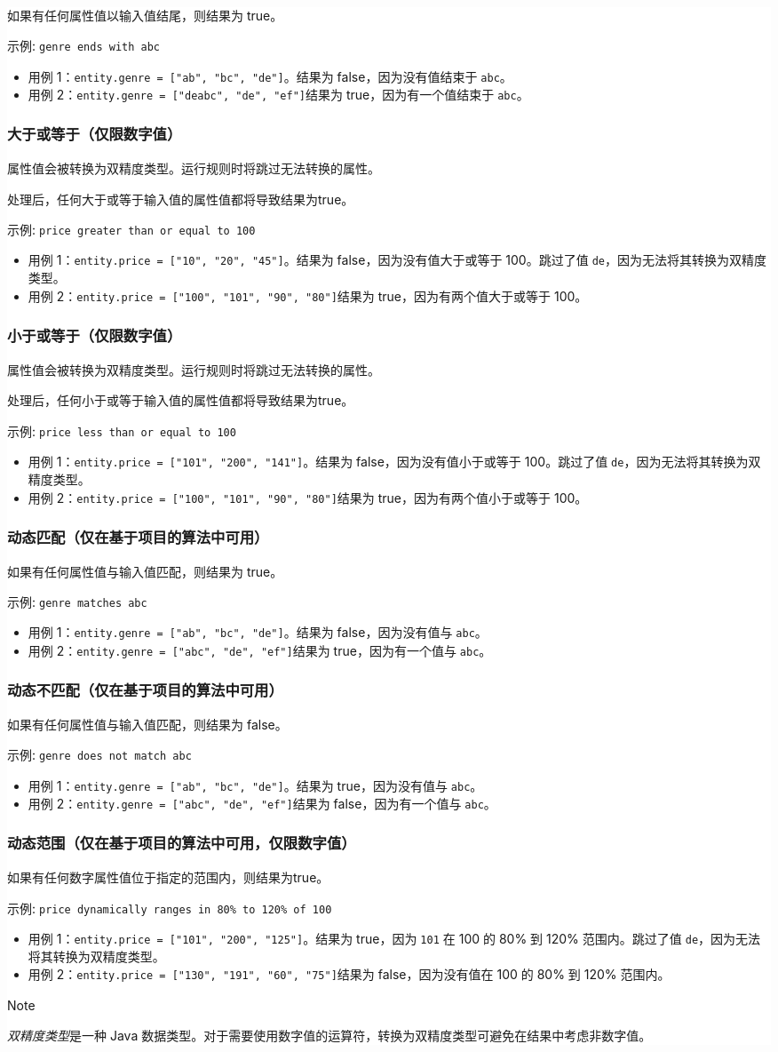 如果有任何属性值以输入值结尾，则结果为 true。

示例: `genre ends with abc`

* 用例 1：`entity.genre = ["ab", "bc", "de"]`。结果为 false，因为没有值结束于 `abc`。
* 用例 2：`entity.genre = ["deabc", "de", "ef"]`结果为 true，因为有一个值结束于 `abc`。

### 大于或等于（仅限数字值）

属性值会被转换为双精度类型。运行规则时将跳过无法转换的属性。

处理后，任何大于或等于输入值的属性值都将导致结果为true。

示例: `price greater than or equal to 100`

* 用例 1：`entity.price = ["10", "20", "45"]`。结果为 false，因为没有值大于或等于 100。跳过了值 `de`，因为无法将其转换为双精度类型。
* 用例 2：`entity.price = ["100", "101", "90", "80"]`结果为 true，因为有两个值大于或等于 100。

### 小于或等于（仅限数字值）

属性值会被转换为双精度类型。运行规则时将跳过无法转换的属性。

处理后，任何小于或等于输入值的属性值都将导致结果为true。

示例: `price less than or equal to 100`

* 用例 1：`entity.price = ["101", "200", "141"]`。结果为 false，因为没有值小于或等于 100。跳过了值 `de`，因为无法将其转换为双精度类型。
* 用例 2：`entity.price = ["100", "101", "90", "80"]`结果为 true，因为有两个值小于或等于 100。

### 动态匹配（仅在基于项目的算法中可用）

如果有任何属性值与输入值匹配，则结果为 true。

示例: `genre matches abc`

* 用例 1：`entity.genre = ["ab", "bc", "de"]`。结果为 false，因为没有值与 `abc`。
* 用例 2：`entity.genre = ["abc", "de", "ef"]`结果为 true，因为有一个值与 `abc`。

### 动态不匹配（仅在基于项目的算法中可用）

如果有任何属性值与输入值匹配，则结果为 false。

示例: `genre does not match abc`

* 用例 1：`entity.genre = ["ab", "bc", "de"]`。结果为 true，因为没有值与 `abc`。
* 用例 2：`entity.genre = ["abc", "de", "ef"]`结果为 false，因为有一个值与 `abc`。

### 动态范围（仅在基于项目的算法中可用，仅限数字值）

如果有任何数字属性值位于指定的范围内，则结果为true。

示例: `price dynamically ranges in 80% to 120% of 100`

* 用例 1：`entity.price = ["101", "200", "125"]`。结果为 true，因为 `101` 在 100 的 80% 到 120% 范围内。跳过了值 `de`，因为无法将其转换为双精度类型。
* 用例 2：`entity.price = ["130", "191", "60", "75"]`结果为 false，因为没有值在 100 的 80% 到 120% 范围内。

>[!NOTE]
>
>*双精度类型*&#x200B;是一种 Java 数据类型。对于需要使用数字值的运算符，转换为双精度类型可避免在结果中考虑非数字值。
